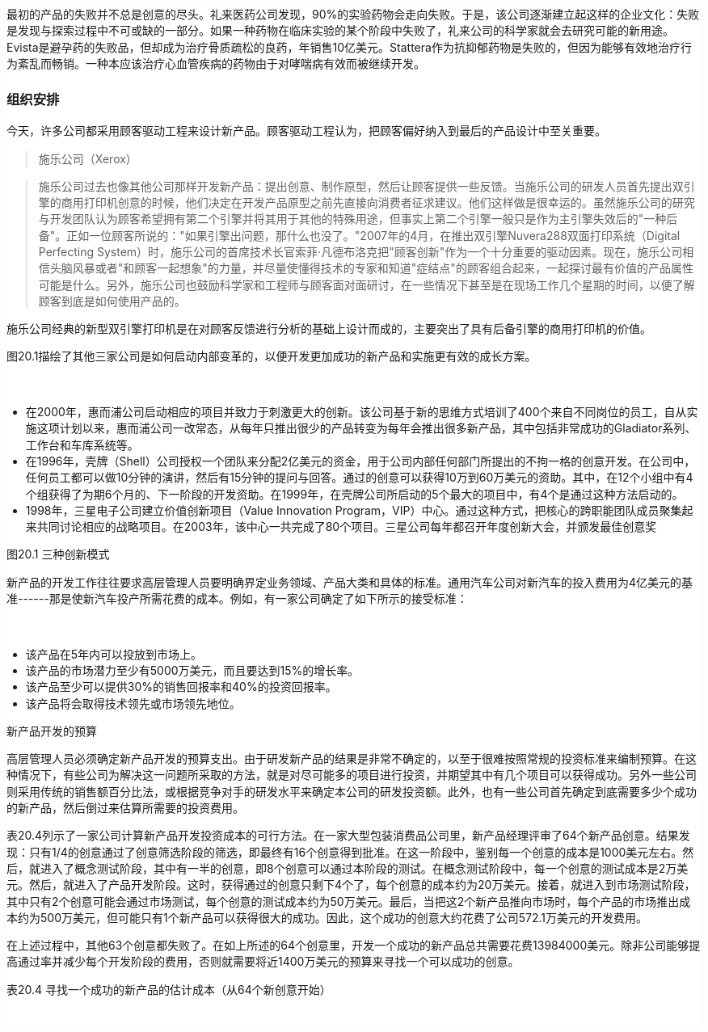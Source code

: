 最初的产品的失败并不总是创意的尽头。礼来医药公司发现，90%的实验药物会走向失败。于是，该公司逐渐建立起这样的企业文化：失败是发现与探索过程中不可或缺的一部分。如果一种药物在临床实验的某个阶段中失败了，礼来公司的科学家就会去研究可能的新用途。Evista是避孕药的失败品，但却成为治疗骨质疏松的良药，年销售10亿美元。Stattera作为抗抑郁药物是失败的，但因为能够有效地治疗行为紊乱而畅销。一种本应该治疗心血管疾病的药物由于对哮喘病有效而被继续开发。

### 组织安排

今天，许多公司都采用顾客驱动工程来设计新产品。顾客驱动工程认为，把顾客偏好纳入到最后的产品设计中至关重要。

> 施乐公司（Xerox）

> 施乐公司过去也像其他公司那样开发新产品：提出创意、制作原型，然后让顾客提供一些反馈。当施乐公司的研发人员首先提出双引擎的商用打印机创意的时候，他们决定在开发产品原型之前先直接向消费者征求建议。他们这样做是很幸运的。虽然施乐公司的研究与开发团队认为顾客希望拥有第二个引擎并将其用于其他的特殊用途，但事实上第二个引擎一般只是作为主引擎失效后的"一种后备"。正如一位顾客所说的："如果引擎出问题，那什么也没了。"2007年的4月，在推出双引擎Nuvera288双面打印系统（Digital
> Perfecting
> System）时，施乐公司的首席技术长官索菲·凡德布洛克把"顾客创新"作为一个十分重要的驱动因素。现在，施乐公司相信头脑风暴或者"和顾客一起想象"的力量，并尽量使懂得技术的专家和知道"症结点"的顾客组合起来，一起探讨最有价值的产品属性可能是什么。另外，施乐公司也鼓励科学家和工程师与顾客面对面研讨，在一些情况下甚至是在现场工作几个星期的时间，以便了解顾客到底是如何使用产品的。

施乐公司经典的新型双引擎打印机是在对顾客反馈进行分析的基础上设计而成的，主要突出了具有后备引擎的商用打印机的价值。

图20.1描绘了其他三家公司是如何启动内部变革的，以便开发更加成功的新产品和实施更有效的成长方案。

 

-   在2000年，惠而浦公司启动相应的项目并致力于刺激更大的创新。该公司基于新的思维方式培训了400个来自不同岗位的员工，自从实施这项计划以来，惠而浦公司一改常态，从每年只推出很少的产品转变为每年会推出很多新产品，其中包括非常成功的Gladiator系列、工作台和车库系统等。
-   在1996年，壳牌（Shell）公司授权一个团队来分配2亿美元的资金，用于公司内部任何部门所提出的不拘一格的创意开发。在公司中，任何员工都可以做10分钟的演讲，然后有15分钟的提问与回答。通过的创意可以获得10万到60万美元的资助。其中，在12个小组中有4个组获得了为期6个月的、下一阶段的开发资助。在1999年，在壳牌公司所启动的5个最大的项目中，有4个是通过这种方法启动的。
-   1998年，三星电子公司建立价值创新项目（Value Innovation
    Program，VIP）中心。通过这种方式，把核心的跨职能团队成员聚集起来共同讨论相应的战略项目。在2003年，该中心一共完成了80个项目。三星公司每年都召开年度创新大会，并颁发最佳创意奖

图20.1 三种创新模式

新产品的开发工作往往要求高层管理人员要明确界定业务领域、产品大类和具体的标准。通用汽车公司对新汽车的投入费用为4亿美元的基准------那是使新汽车投产所需花费的成本。例如，有一家公司确定了如下所示的接受标准：

 

-   该产品在5年内可以投放到市场上。
-   该产品的市场潜力至少有5000万美元，而且要达到15%的增长率。
-   该产品至少可以提供30%的销售回报率和40%的投资回报率。
-   该产品将会取得技术领先或市场领先地位。

新产品开发的预算

高层管理人员必须确定新产品开发的预算支出。由于研发新产品的结果是非常不确定的，以至于很难按照常规的投资标准来编制预算。在这种情况下，有些公司为解决这一问题所采取的方法，就是对尽可能多的项目进行投资，并期望其中有几个项目可以获得成功。另外一些公司则采用传统的销售额百分比法，或根据竞争对手的研发水平来确定本公司的研发投资额。此外，也有一些公司首先确定到底需要多少个成功的新产品，然后倒过来估算所需要的投资费用。

表20.4列示了一家公司计算新产品开发投资成本的可行方法。在一家大型包装消费品公司里，新产品经理评审了64个新产品创意。结果发现：只有1/4的创意通过了创意筛选阶段的筛选，即最终有16个创意得到批准。在这一阶段中，鉴别每一个创意的成本是1000美元左右。然后，就进入了概念测试阶段，其中有一半的创意，即8个创意可以通过本阶段的测试。在概念测试阶段中，每一个创意的测试成本是2万美元。然后，就进入了产品开发阶段。这时，获得通过的创意只剩下4个了，每个创意的成本约为20万美元。接着，就进入到市场测试阶段，其中只有2个创意可能会通过市场测试，每个创意的测试成本约为50万美元。最后，当把这2个新产品推向市场时，每个产品的市场推出成本约为500万美元，但可能只有1个新产品可以获得很大的成功。因此，这个成功的创意大约花费了公司572.1万美元的开发费用。

在上述过程中，其他63个创意都失败了。在如上所述的64个创意里，开发一个成功的新产品总共需要花费13984000美元。除非公司能够提高通过率并减少每个开发阶段的费用，否则就需要将近1400万美元的预算来寻找一个可以成功的创意。

表20.4 寻找一个成功的新产品的估计成本（从64个新创意开始）

 
